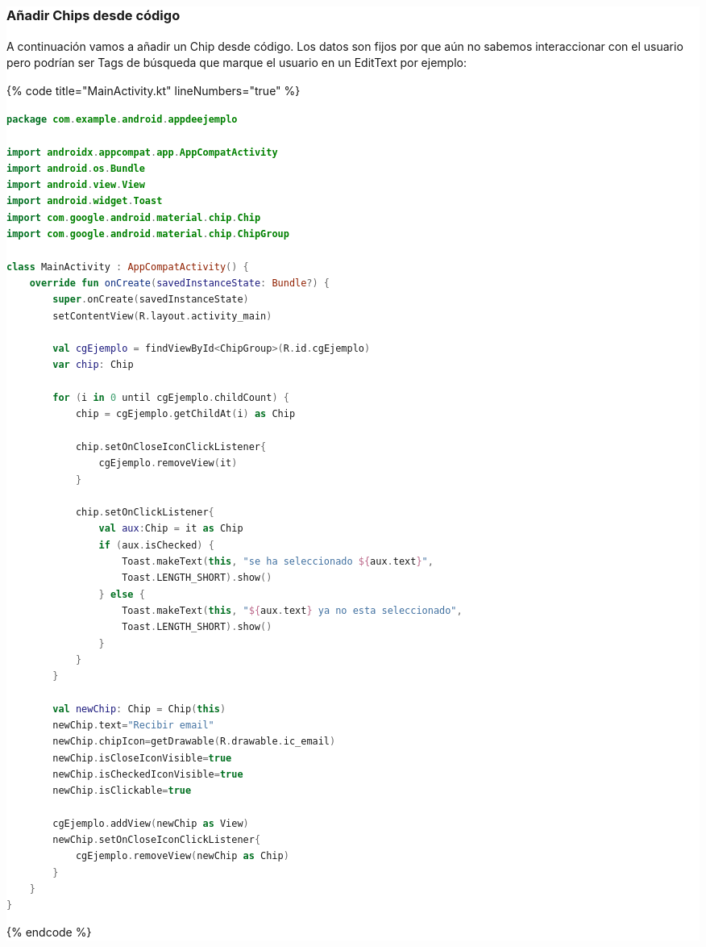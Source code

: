 ### Añadir Chips desde código

A continuación vamos a añadir un Chip desde código. Los datos son fijos por que aún no sabemos interaccionar con el usuario pero podrían ser Tags de búsqueda que marque el usuario en un EditText por ejemplo:

{% code title="MainActivity.kt" lineNumbers="true" %}
```kotlin
package com.example.android.appdeejemplo

import androidx.appcompat.app.AppCompatActivity
import android.os.Bundle
import android.view.View
import android.widget.Toast
import com.google.android.material.chip.Chip
import com.google.android.material.chip.ChipGroup

class MainActivity : AppCompatActivity() {
    override fun onCreate(savedInstanceState: Bundle?) {
        super.onCreate(savedInstanceState)
        setContentView(R.layout.activity_main)

        val cgEjemplo = findViewById<ChipGroup>(R.id.cgEjemplo)
        var chip: Chip

        for (i in 0 until cgEjemplo.childCount) {
            chip = cgEjemplo.getChildAt(i) as Chip

            chip.setOnCloseIconClickListener{
                cgEjemplo.removeView(it)
            }

            chip.setOnClickListener{
                val aux:Chip = it as Chip
                if (aux.isChecked) {
                    Toast.makeText(this, "se ha seleccionado ${aux.text}", 
                    Toast.LENGTH_SHORT).show()
                } else {
                    Toast.makeText(this, "${aux.text} ya no esta seleccionado", 
                    Toast.LENGTH_SHORT).show()
                }
            }
        }

        val newChip: Chip = Chip(this)
        newChip.text="Recibir email"
        newChip.chipIcon=getDrawable(R.drawable.ic_email)
        newChip.isCloseIconVisible=true
        newChip.isCheckedIconVisible=true
        newChip.isClickable=true

        cgEjemplo.addView(newChip as View)
        newChip.setOnCloseIconClickListener{
            cgEjemplo.removeView(newChip as Chip)
        }
    }
}
```
{% endcode %}
